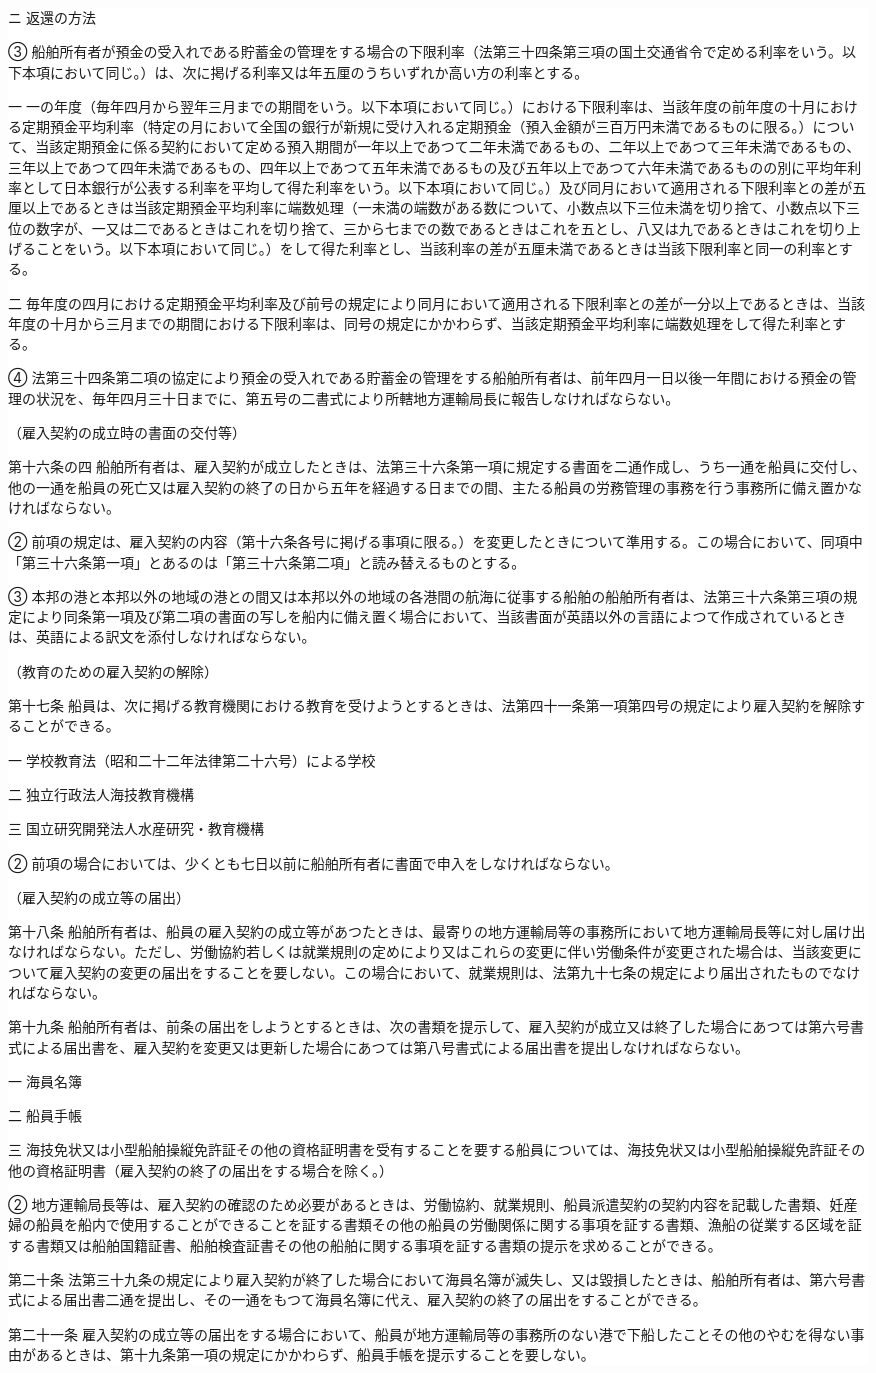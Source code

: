 ニ 返還の方法

③ 船舶所有者が預金の受入れである貯蓄金の管理をする場合の下限利率（法第三十四条第三項の国土交通省令で定める利率をいう。以下本項において同じ。）は、次に掲げる利率又は年五厘のうちいずれか高い方の利率とする。

一 一の年度（毎年四月から翌年三月までの期間をいう。以下本項において同じ。）における下限利率は、当該年度の前年度の十月における定期預金平均利率（特定の月において全国の銀行が新規に受け入れる定期預金（預入金額が三百万円未満であるものに限る。）について、当該定期預金に係る契約において定める預入期間が一年以上であつて二年未満であるもの、二年以上であつて三年未満であるもの、三年以上であつて四年未満であるもの、四年以上であつて五年未満であるもの及び五年以上であつて六年未満であるものの別に平均年利率として日本銀行が公表する利率を平均して得た利率をいう。以下本項において同じ。）及び同月において適用される下限利率との差が五厘以上であるときは当該定期預金平均利率に端数処理（一未満の端数がある数について、小数点以下三位未満を切り捨て、小数点以下三位の数字が、一又は二であるときはこれを切り捨て、三から七までの数であるときはこれを五とし、八又は九であるときはこれを切り上げることをいう。以下本項において同じ。）をして得た利率とし、当該利率の差が五厘未満であるときは当該下限利率と同一の利率とする。

二 毎年度の四月における定期預金平均利率及び前号の規定により同月において適用される下限利率との差が一分以上であるときは、当該年度の十月から三月までの期間における下限利率は、同号の規定にかかわらず、当該定期預金平均利率に端数処理をして得た利率とする。

④ 法第三十四条第二項の協定により預金の受入れである貯蓄金の管理をする船舶所有者は、前年四月一日以後一年間における預金の管理の状況を、毎年四月三十日までに、第五号の二書式により所轄地方運輸局長に報告しなければならない。

（雇入契約の成立時の書面の交付等）

第十六条の四 船舶所有者は、雇入契約が成立したときは、法第三十六条第一項に規定する書面を二通作成し、うち一通を船員に交付し、他の一通を船員の死亡又は雇入契約の終了の日から五年を経過する日までの間、主たる船員の労務管理の事務を行う事務所に備え置かなければならない。

② 前項の規定は、雇入契約の内容（第十六条各号に掲げる事項に限る。）を変更したときについて準用する。この場合において、同項中「第三十六条第一項」とあるのは「第三十六条第二項」と読み替えるものとする。

③ 本邦の港と本邦以外の地域の港との間又は本邦以外の地域の各港間の航海に従事する船舶の船舶所有者は、法第三十六条第三項の規定により同条第一項及び第二項の書面の写しを船内に備え置く場合において、当該書面が英語以外の言語によつて作成されているときは、英語による訳文を添付しなければならない。

（教育のための雇入契約の解除）

第十七条 船員は、次に掲げる教育機関における教育を受けようとするときは、法第四十一条第一項第四号の規定により雇入契約を解除することができる。

一 学校教育法（昭和二十二年法律第二十六号）による学校

二 独立行政法人海技教育機構

三 国立研究開発法人水産研究・教育機構

② 前項の場合においては、少くとも七日以前に船舶所有者に書面で申入をしなければならない。

（雇入契約の成立等の届出）

第十八条 船舶所有者は、船員の雇入契約の成立等があつたときは、最寄りの地方運輸局等の事務所において地方運輸局長等に対し届け出なければならない。ただし、労働協約若しくは就業規則の定めにより又はこれらの変更に伴い労働条件が変更された場合は、当該変更について雇入契約の変更の届出をすることを要しない。この場合において、就業規則は、法第九十七条の規定により届出されたものでなければならない。

第十九条 船舶所有者は、前条の届出をしようとするときは、次の書類を提示して、雇入契約が成立又は終了した場合にあつては第六号書式による届出書を、雇入契約を変更又は更新した場合にあつては第八号書式による届出書を提出しなければならない。

一 海員名簿

二 船員手帳

三 海技免状又は小型船舶操縦免許証その他の資格証明書を受有することを要する船員については、海技免状又は小型船舶操縦免許証その他の資格証明書（雇入契約の終了の届出をする場合を除く。）

② 地方運輸局長等は、雇入契約の確認のため必要があるときは、労働協約、就業規則、船員派遣契約の契約内容を記載した書類、妊産婦の船員を船内で使用することができることを証する書類その他の船員の労働関係に関する事項を証する書類、漁船の従業する区域を証する書類又は船舶国籍証書、船舶検査証書その他の船舶に関する事項を証する書類の提示を求めることができる。

第二十条 法第三十九条の規定により雇入契約が終了した場合において海員名簿が滅失し、又は毀損したときは、船舶所有者は、第六号書式による届出書二通を提出し、その一通をもつて海員名簿に代え、雇入契約の終了の届出をすることができる。

第二十一条 雇入契約の成立等の届出をする場合において、船員が地方運輸局等の事務所のない港で下船したことその他のやむを得ない事由があるときは、第十九条第一項の規定にかかわらず、船員手帳を提示することを要しない。
